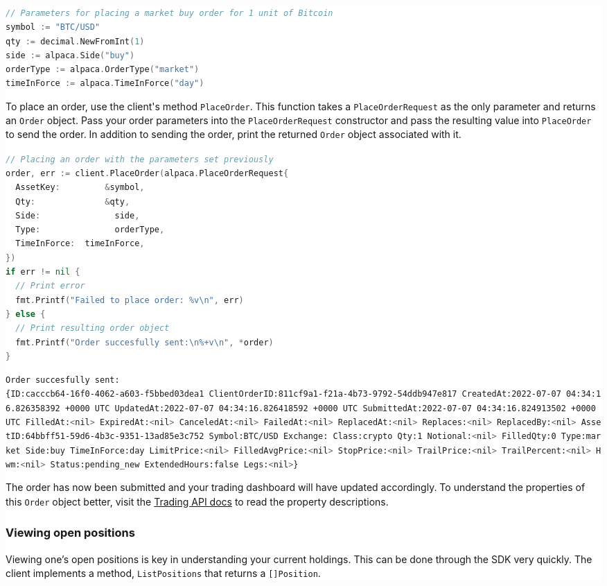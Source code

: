 ```go
// Parameters for placing a market buy order for 1 unit of Bitcoin
symbol := "BTC/USD"
qty := decimal.NewFromInt(1)
side := alpaca.Side("buy")
orderType := alpaca.OrderType("market")
timeInForce := alpaca.TimeInForce("day")
```

To place an order, use the client's method `PlaceOrder`. This function takes a
`PlaceOrderRequest` as the only parameter and returns an `Order` object. Pass
your order parameters into the `PlaceOrderRequest` constructor and pass the resulting value
into `PlaceOrder` to send the order. In addition to sending the order, print the
returned `Order` object associated with it.

```go
// Placing an order with the parameters set previously
order, err := client.PlaceOrder(alpaca.PlaceOrderRequest{
  AssetKey: 		&symbol,
  Qty: 			    &qty,
  Side: 			  side,
  Type: 			  orderType,
  TimeInForce: 	timeInForce,
})
if err != nil {
  // Print error
  fmt.Printf("Failed to place order: %v\n", err)
} else {
  // Print resulting order object
  fmt.Printf("Order succesfully sent:\n%+v\n", *order)
}
```

```sh
Order succesfully sent:
{ID:cacccb64-16f0-4062-a603-f5bbed03dea1 ClientOrderID:811cf9a1-f21a-4b73-9792-54ddb947e817 CreatedAt:2022-07-07 04:34:16.826358392 +0000 UTC UpdatedAt:2022-07-07 04:34:16.826418592 +0000 UTC SubmittedAt:2022-07-07 04:34:16.824913502 +0000 UTC FilledAt:<nil> ExpiredAt:<nil> CanceledAt:<nil> FailedAt:<nil> ReplacedAt:<nil> Replaces:<nil> ReplacedBy:<nil> AssetID:64bbff51-59d6-4b3c-9351-13ad85e3c752 Symbol:BTC/USD Exchange: Class:crypto Qty:1 Notional:<nil> FilledQty:0 Type:market Side:buy TimeInForce:day LimitPrice:<nil> FilledAvgPrice:<nil> StopPrice:<nil> TrailPrice:<nil> TrailPercent:<nil> Hwm:<nil> Status:pending_new ExtendedHours:false Legs:<nil>}
```

The order has now been submitted and your trading dashboard will have updated accordingly.
To understand the properties of this `Order` object better, visit the [Trading API docs](../../api-references/trading-api/orders/#order-entity)
to read the property descriptions.

### Viewing open positions

Viewing one’s open positions is key in understanding your current holdings. This can be
done through the SDK very quickly. The client implements a method, `ListPositions` that
returns a `[]Position`.
